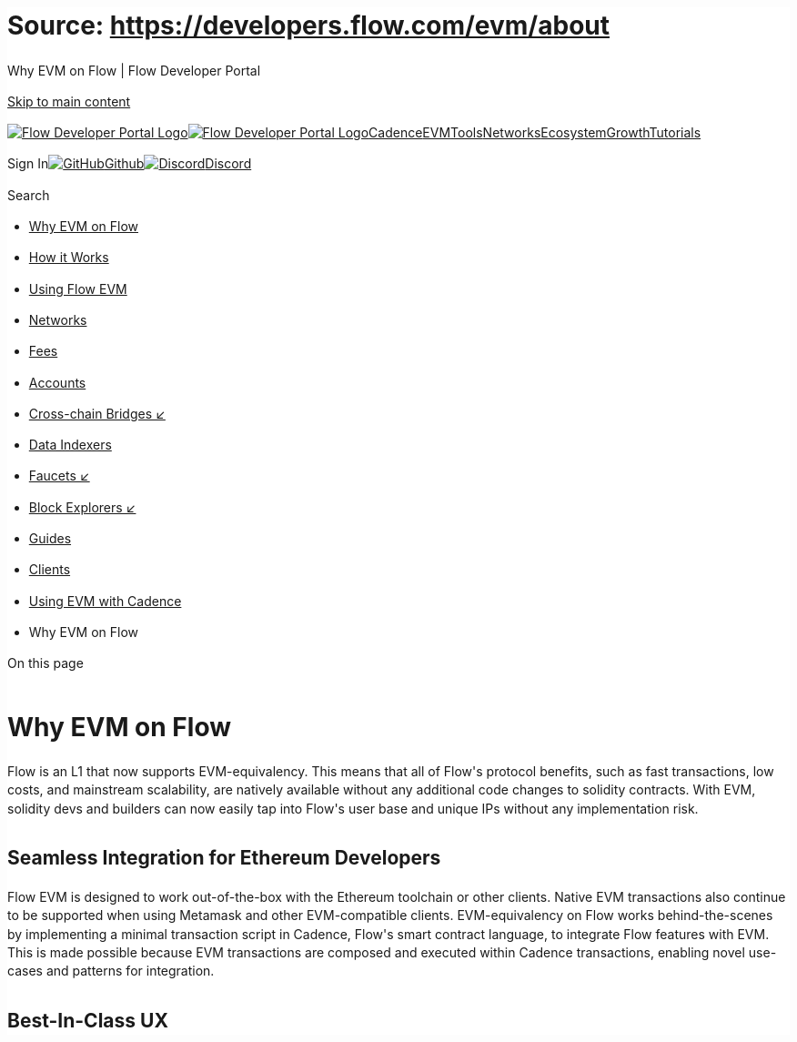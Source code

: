 # Source: https://developers.flow.com/evm/about

Why EVM on Flow | Flow Developer Portal



[Skip to main content](#__docusaurus_skipToContent_fallback)

[![Flow Developer Portal Logo](/img/flow-docs-logo-dark.png)![Flow Developer Portal Logo](/img/flow-docs-logo-light.png)](/)[Cadence](/build/flow)[EVM](/evm/about)[Tools](/tools/flow-cli)[Networks](/networks/flow-networks)[Ecosystem](/ecosystem)[Growth](/growth)[Tutorials](/tutorials)

Sign In[![GitHub]()Github](https://github.com/onflow)[![Discord]()Discord](https://discord.gg/flow)

Search

* [Why EVM on Flow](/evm/about)
* [How it Works](/evm/how-it-works)
* [Using Flow EVM](/evm/using)
* [Networks](/evm/networks)
* [Fees](/evm/fees)
* [Accounts](/evm/accounts)
* [Cross-chain Bridges ↙](/evm/cross-chain-bridges)
* [Data Indexers](/evm/data-indexers)
* [Faucets ↙](/evm/faucets)
* [Block Explorers ↙](/evm/block-explorers)
* [Guides](/evm/guides/integrating-metamask)
* [Clients](/evm/clients/ethers)
* [Using EVM with Cadence](/evm/cadence/interacting-with-coa)

* Why EVM on Flow

On this page

# Why EVM on Flow

Flow is an L1 that now supports EVM-equivalency. This means that all of Flow's protocol benefits, such as fast transactions, low costs, and mainstream scalability, are natively available without any additional code changes to solidity contracts. With EVM, solidity devs and builders can now easily tap into Flow's user base and unique IPs without any implementation risk.

## Seamless Integration for Ethereum Developers[​](#seamless-integration-for-ethereum-developers "Direct link to Seamless Integration for Ethereum Developers")

Flow EVM is designed to work out-of-the-box with the Ethereum toolchain or other clients. Native EVM transactions also continue to be supported when using Metamask and other EVM-compatible clients.
EVM-equivalency on Flow works behind-the-scenes by implementing a minimal transaction script in Cadence, Flow's smart contract language, to integrate Flow features with EVM. This is made possible because EVM transactions are composed and executed within Cadence transactions, enabling novel use-cases and patterns for integration.

## Best-In-Class UX[​](#best-in-class-ux "Direct link to Best-In-Class UX")
